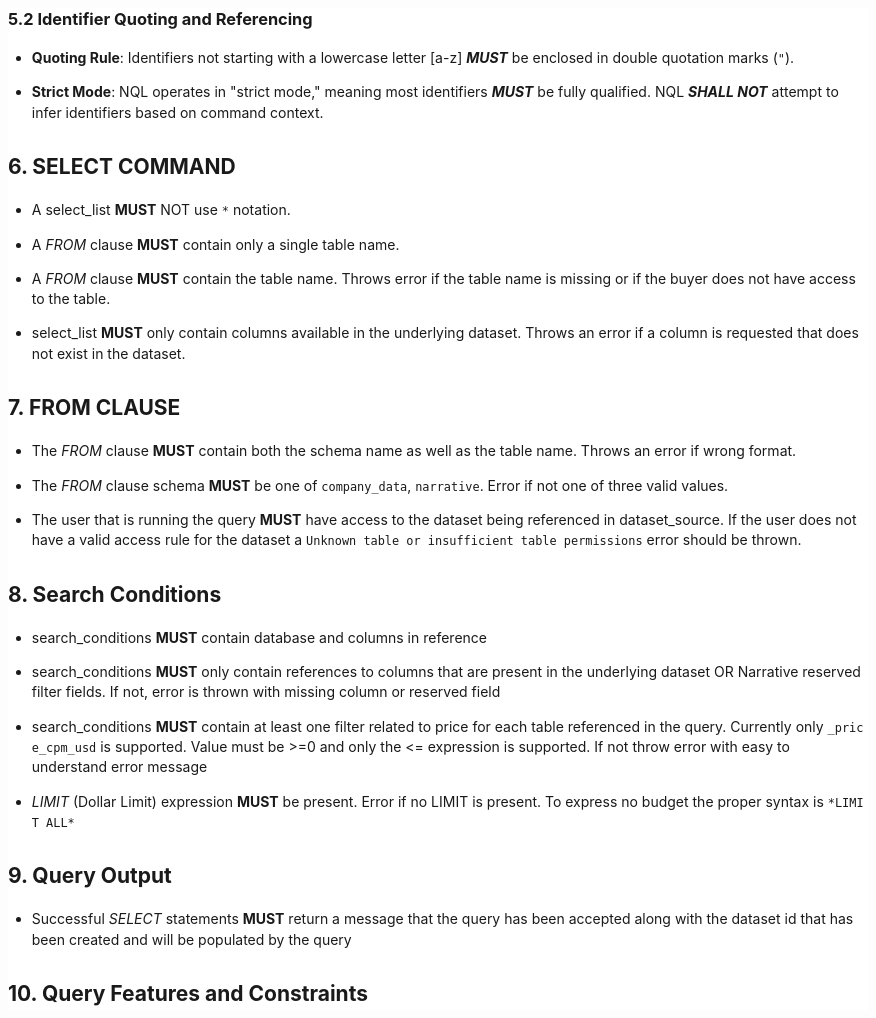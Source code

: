 ### 5.2 Identifier Quoting and Referencing 

- **Quoting Rule**: Identifiers not starting with a lowercase letter [a-z] ***MUST*** be enclosed in double quotation marks (`"`).
  
- **Strict Mode**: NQL operates in "strict mode," meaning most identifiers ***MUST*** be fully qualified. NQL ***SHALL NOT*** attempt to infer identifiers based on command context.

## 6. SELECT COMMAND

- A select_list **MUST** NOT use ``*`` notation. 

- A *FROM* clause **MUST** contain only a single table name.

- A *FROM* clause **MUST** contain the table name. Throws error if the table name is missing or if the buyer does not have access to the table. 

- select_list **MUST** only contain columns available in the underlying dataset. Throws an error if a column is requested that does not exist in the dataset.

## 7. FROM CLAUSE

- The *FROM* clause **MUST** contain both the schema name as well as the table name. Throws an error if wrong format.

- The *FROM* clause schema **MUST** be one of `company_data`, `narrative`. Error if not one of three valid values. 

- The user that is running the query **MUST** have access to the dataset being referenced in dataset_source. If the user does not have a valid access rule for the dataset a `Unknown table or insufficient table permissions` error should be thrown.

## 8. Search Conditions

- search_conditions **MUST** contain database and columns in reference

- search_conditions **MUST** only contain references to columns that are present in the underlying dataset OR Narrative reserved filter fields. If not, error is thrown with missing column or reserved field

- search_conditions **MUST** contain at least one filter related to price for each table referenced in the query. Currently only `_price_cpm_usd` is supported. Value must be >=0 and only the <= expression is supported. If not throw error with easy to understand error message

- *LIMIT* (Dollar Limit) expression **MUST** be present. Error if no LIMIT is present. To express no budget the proper syntax is `*LIMIT ALL*` 
   
## 9. Query Output

- Successful *SELECT* statements **MUST** return a message that the query has been accepted along with the dataset id that has been created and will be populated by the query

## 10. Query Features and Constraints
